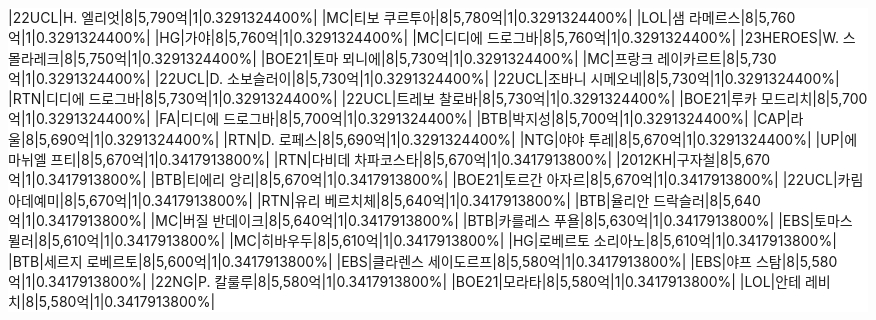 |22UCL|H. 엘리엇|8|5,790억|1|0.3291324400%|
|MC|티보 쿠르투아|8|5,780억|1|0.3291324400%|
|LOL|샘 라메르스|8|5,760억|1|0.3291324400%|
|HG|가야|8|5,760억|1|0.3291324400%|
|MC|디디에 드로그바|8|5,760억|1|0.3291324400%|
|23HEROES|W. 스몰라레크|8|5,750억|1|0.3291324400%|
|BOE21|토마 뫼니에|8|5,730억|1|0.3291324400%|
|MC|프랑크 레이카르트|8|5,730억|1|0.3291324400%|
|22UCL|D. 소보슬러이|8|5,730억|1|0.3291324400%|
|22UCL|조바니 시메오네|8|5,730억|1|0.3291324400%|
|RTN|디디에 드로그바|8|5,730억|1|0.3291324400%|
|22UCL|트레보 찰로바|8|5,730억|1|0.3291324400%|
|BOE21|루카 모드리치|8|5,700억|1|0.3291324400%|
|FA|디디에 드로그바|8|5,700억|1|0.3291324400%|
|BTB|박지성|8|5,700억|1|0.3291324400%|
|CAP|라울|8|5,690억|1|0.3291324400%|
|RTN|D. 로페스|8|5,690억|1|0.3291324400%|
|NTG|야야 투레|8|5,670억|1|0.3291324400%|
|UP|에마뉘엘 프티|8|5,670억|1|0.3417913800%|
|RTN|다비데 차파코스타|8|5,670억|1|0.3417913800%|
|2012KH|구자철|8|5,670억|1|0.3417913800%|
|BTB|티에리 앙리|8|5,670억|1|0.3417913800%|
|BOE21|토르간 아자르|8|5,670억|1|0.3417913800%|
|22UCL|카림 아데예미|8|5,670억|1|0.3417913800%|
|RTN|유리 베르치체|8|5,640억|1|0.3417913800%|
|BTB|율리안 드락슬러|8|5,640억|1|0.3417913800%|
|MC|버질 반데이크|8|5,640억|1|0.3417913800%|
|BTB|카를레스 푸욜|8|5,630억|1|0.3417913800%|
|EBS|토마스 뮐러|8|5,610억|1|0.3417913800%|
|MC|히바우두|8|5,610억|1|0.3417913800%|
|HG|로베르토 소리아노|8|5,610억|1|0.3417913800%|
|BTB|세르지 로베르토|8|5,600억|1|0.3417913800%|
|EBS|클라렌스 세이도르프|8|5,580억|1|0.3417913800%|
|EBS|야프 스탐|8|5,580억|1|0.3417913800%|
|22NG|P. 칼룰루|8|5,580억|1|0.3417913800%|
|BOE21|모라타|8|5,580억|1|0.3417913800%|
|LOL|안테 레비치|8|5,580억|1|0.3417913800%|